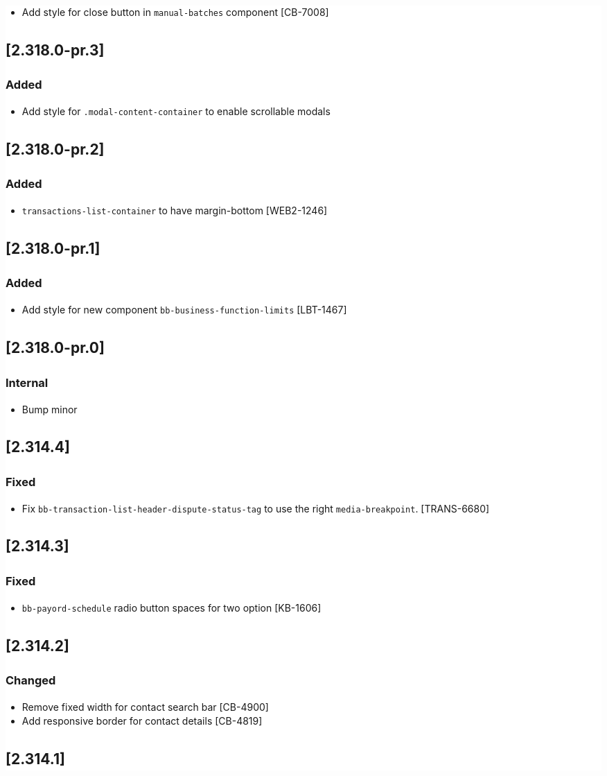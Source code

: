 - Add style for close button in `manual-batches` component [CB-7008]

## [2.318.0-pr.3]

### Added

- Add style for `.modal-content-container` to enable scrollable modals

## [2.318.0-pr.2]

### Added

- `transactions-list-container` to have margin-bottom [WEB2-1246]

## [2.318.0-pr.1]

### Added

- Add style for new component `bb-business-function-limits` [LBT-1467]

## [2.318.0-pr.0]

### Internal

- Bump minor

## [2.314.4]

### Fixed

- Fix `bb-transaction-list-header-dispute-status-tag` to use the right `media-breakpoint`. [TRANS-6680]

## [2.314.3]

### Fixed

- `bb-payord-schedule` radio button spaces for two option [KB-1606]

## [2.314.2]

### Changed

- Remove fixed width for contact search bar [CB-4900]
- Add responsive border for contact details [CB-4819]

## [2.314.1]
